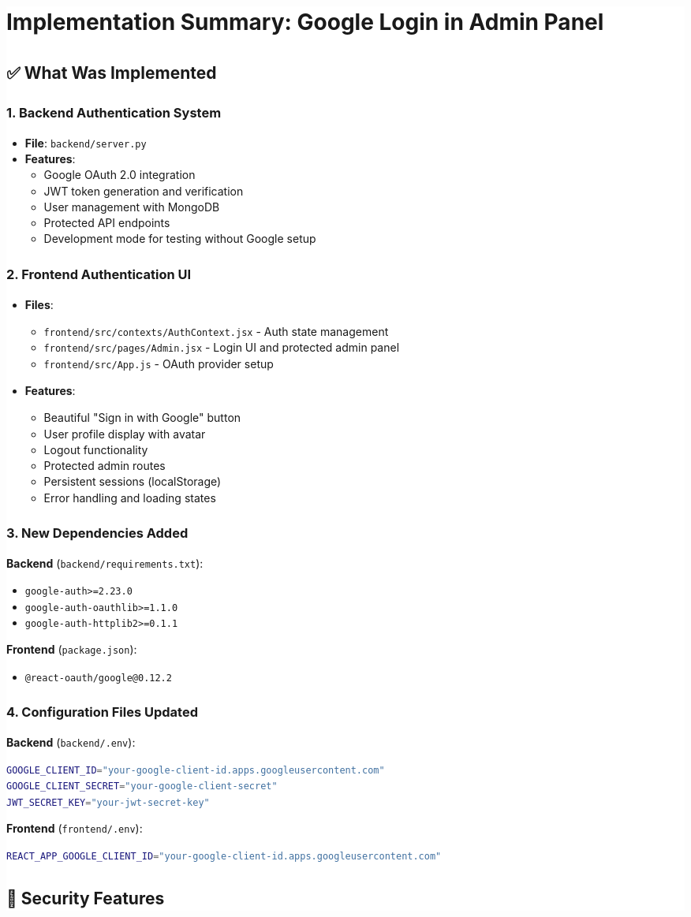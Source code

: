# Implementation Summary: Google Login in Admin Panel

## ✅ What Was Implemented

### 1. Backend Authentication System
- **File**: `backend/server.py`
- **Features**:
  - Google OAuth 2.0 integration
  - JWT token generation and verification
  - User management with MongoDB
  - Protected API endpoints
  - Development mode for testing without Google setup

### 2. Frontend Authentication UI
- **Files**:
  - `frontend/src/contexts/AuthContext.jsx` - Auth state management
  - `frontend/src/pages/Admin.jsx` - Login UI and protected admin panel
  - `frontend/src/App.js` - OAuth provider setup

- **Features**:
  - Beautiful "Sign in with Google" button
  - User profile display with avatar
  - Logout functionality
  - Protected admin routes
  - Persistent sessions (localStorage)
  - Error handling and loading states

### 3. New Dependencies Added
**Backend** (`backend/requirements.txt`):
- `google-auth>=2.23.0`
- `google-auth-oauthlib>=1.1.0`
- `google-auth-httplib2>=0.1.1`

**Frontend** (`package.json`):
- `@react-oauth/google@0.12.2`

### 4. Configuration Files Updated
**Backend** (`backend/.env`):
```bash
GOOGLE_CLIENT_ID="your-google-client-id.apps.googleusercontent.com"
GOOGLE_CLIENT_SECRET="your-google-client-secret"
JWT_SECRET_KEY="your-jwt-secret-key"
```

**Frontend** (`frontend/.env`):
```bash
REACT_APP_GOOGLE_CLIENT_ID="your-google-client-id.apps.googleusercontent.com"
```

## 🔐 Security Features
